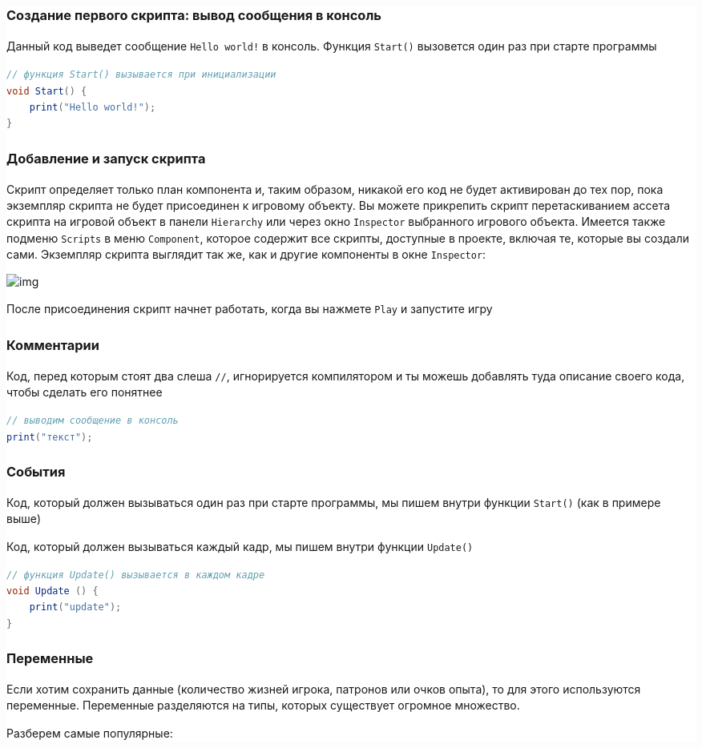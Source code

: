 ### Создание первого скрипта: вывод сообщения в консоль

Данный код выведет сообщение `Hello world!` в консоль. Функция `Start()` вызовется один раз при старте программы
```csharp
// функция Start() вызывается при инициализации
void Start() {
	print("Hello world!");
}
```

### Добавление и запуск скрипта

Скрипт определяет только план компонента и, таким образом, никакой его код не будет активирован до тех пор, пока экземпляр скрипта не будет присоединен к игровому объекту. Вы можете прикрепить скрипт перетаскиванием ассета скрипта на игровой объект в панели `Hierarchy` или через окно `Inspector` выбранного игрового объекта. Имеется также подменю `Scripts` в меню `Component`, которое содержит все скрипты, доступные в проекте, включая те, которые вы создали сами. Экземпляр скрипта выглядит так же, как и другие компоненты в окне `Inspector`:

![img](https://docs.unity3d.com/ru/current/uploads/Main/ScriptInInspector.png)

После присоединения скрипт начнет работать, когда вы нажмете `Play` и запустите игру

### Комментарии

Код, перед которым стоят два слеша `//`, игнорируется компилятором и ты можешь добавлять туда описание своего кода, чтобы сделать его понятнее

```csharp
// выводим сообщение в консоль
print("текст");
```

### События

Код, который должен вызываться один раз при старте программы, мы пишем внутри функции `Start()` (как в примере выше)

Код, который должен вызываться каждый кадр, мы пишем внутри функции `Update()` 

```csharp
// функция Update() вызывается в каждом кадре
void Update () {
	print("update");
}
```

### Переменные

Если хотим сохранить данные (количество жизней игрока, патронов или очков опыта), то для этого используются переменные. Переменные разделяются на типы, которых существует огромное множество.

Разберем самые популярные:
